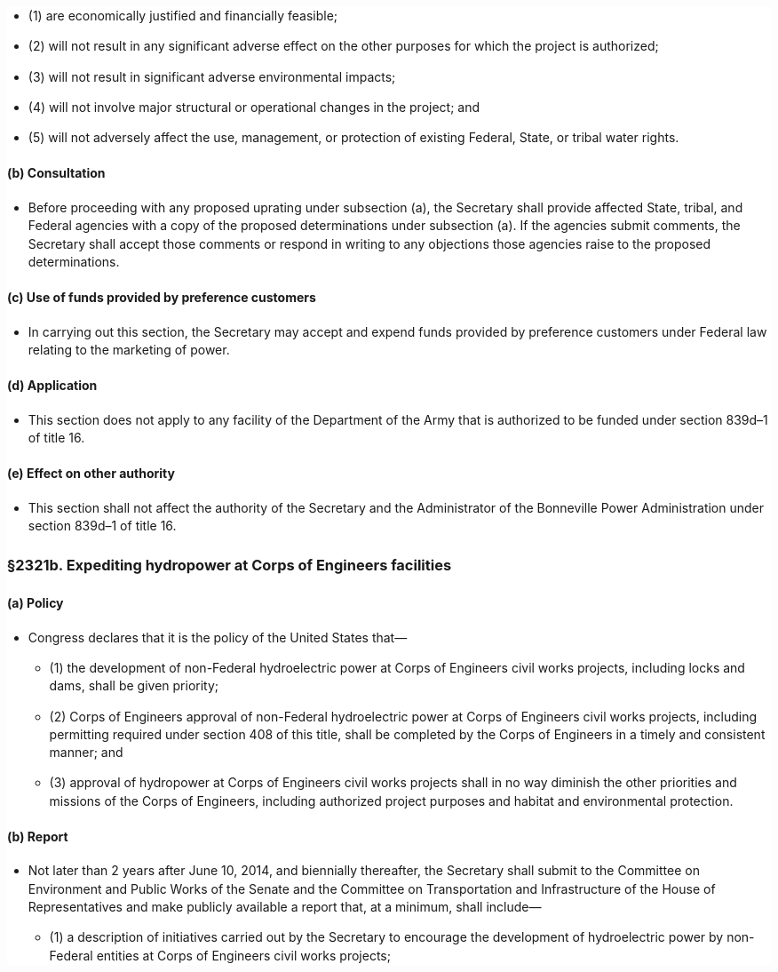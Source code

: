   * (1) are economically justified and financially feasible;

  * (2) will not result in any significant adverse effect on the other purposes for which the project is authorized;

  * (3) will not result in significant adverse environmental impacts;

  * (4) will not involve major structural or operational changes in the project; and

  * (5) will not adversely affect the use, management, or protection of existing Federal, State, or tribal water rights.

#### (b) Consultation
* Before proceeding with any proposed uprating under subsection (a), the Secretary shall provide affected State, tribal, and Federal agencies with a copy of the proposed determinations under subsection (a). If the agencies submit comments, the Secretary shall accept those comments or respond in writing to any objections those agencies raise to the proposed determinations.

#### (c) Use of funds provided by preference customers
* In carrying out this section, the Secretary may accept and expend funds provided by preference customers under Federal law relating to the marketing of power.

#### (d) Application
* This section does not apply to any facility of the Department of the Army that is authorized to be funded under section 839d–1 of title 16.

#### (e) Effect on other authority
* This section shall not affect the authority of the Secretary and the Administrator of the Bonneville Power Administration under section 839d–1 of title 16.

### §2321b. Expediting hydropower at Corps of Engineers facilities
#### (a) Policy
* Congress declares that it is the policy of the United States that—

  * (1) the development of non-Federal hydroelectric power at Corps of Engineers civil works projects, including locks and dams, shall be given priority;

  * (2) Corps of Engineers approval of non-Federal hydroelectric power at Corps of Engineers civil works projects, including permitting required under section 408 of this title, shall be completed by the Corps of Engineers in a timely and consistent manner; and

  * (3) approval of hydropower at Corps of Engineers civil works projects shall in no way diminish the other priorities and missions of the Corps of Engineers, including authorized project purposes and habitat and environmental protection.

#### (b) Report
* Not later than 2 years after June 10, 2014, and biennially thereafter, the Secretary shall submit to the Committee on Environment and Public Works of the Senate and the Committee on Transportation and Infrastructure of the House of Representatives and make publicly available a report that, at a minimum, shall include—

  * (1) a description of initiatives carried out by the Secretary to encourage the development of hydroelectric power by non-Federal entities at Corps of Engineers civil works projects;
